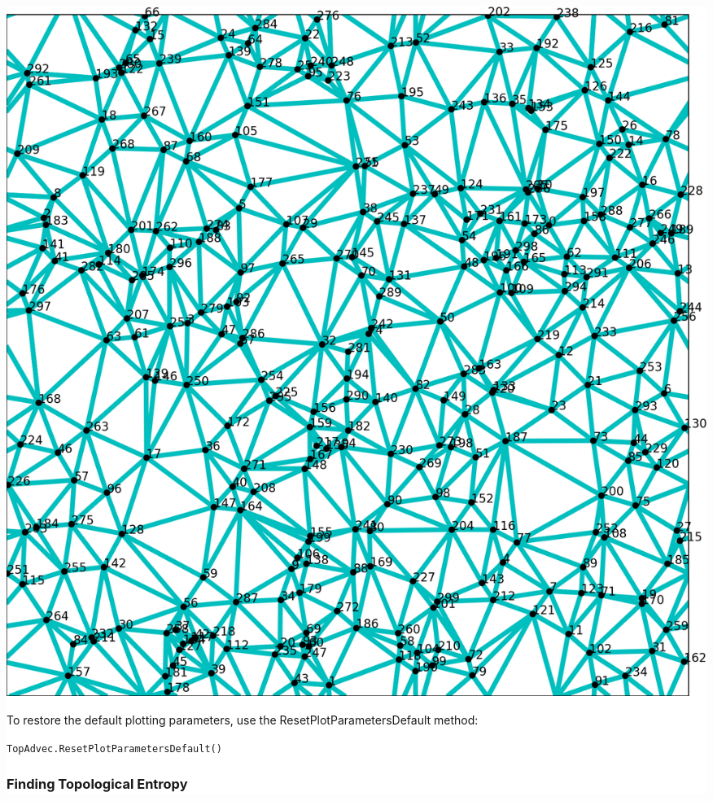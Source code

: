 ![png](output_13_0.png)
    


To restore the default plotting parameters, use the ResetPlotParametersDefault method:


```python
TopAdvec.ResetPlotParametersDefault()
```

### Finding Topological Entropy
